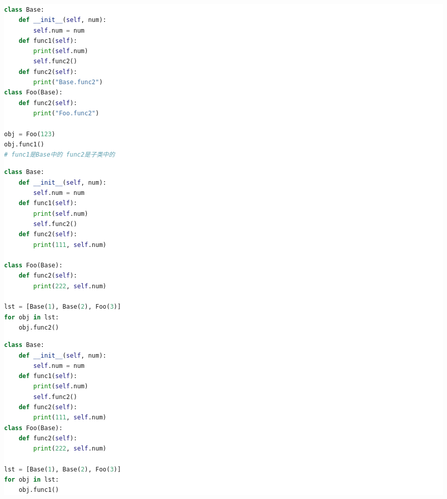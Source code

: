 ```python
class Base:
	def __init__(self, num):
		self.num = num
	def func1(self):
		print(self.num)
		self.func2()
	def func2(self):
		print("Base.func2")
class Foo(Base):
	def func2(self):
		print("Foo.func2")

obj = Foo(123)
obj.func1()
# func1是Base中的 func2是⼦类中的
```

```python
class Base:
	def __init__(self, num):
		self.num = num
	def func1(self):
		print(self.num)
		self.func2()
	def func2(self):
		print(111, self.num)

class Foo(Base):
	def func2(self):
		print(222, self.num)

lst = [Base(1), Base(2), Foo(3)]
for obj in lst:
	obj.func2()
```

```python
class Base:
	def __init__(self, num):
		self.num = num
	def func1(self):
		print(self.num)
		self.func2()
	def func2(self):
		print(111, self.num)
class Foo(Base):
	def func2(self):
		print(222, self.num)

lst = [Base(1), Base(2), Foo(3)]
for obj in lst:
	obj.func1()
```

